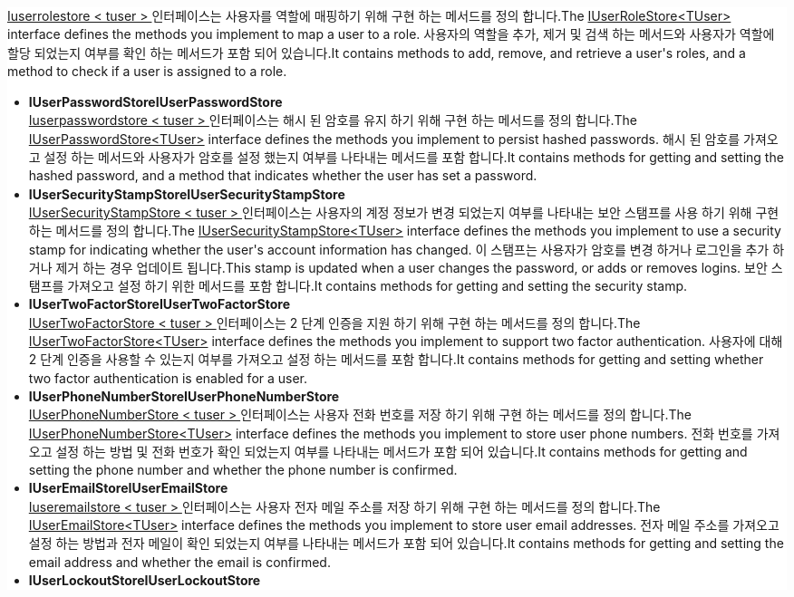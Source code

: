  <span data-ttu-id="d0e64-221">[Iuserrolestore &lt; tuser &gt; ](/dotnet/api/microsoft.aspnetcore.identity.iuserrolestore-1) 인터페이스는 사용자를 역할에 매핑하기 위해 구현 하는 메서드를 정의 합니다.</span><span class="sxs-lookup"><span data-stu-id="d0e64-221">The [IUserRoleStore&lt;TUser&gt;](/dotnet/api/microsoft.aspnetcore.identity.iuserrolestore-1) interface defines the methods you implement to map a user to a role.</span></span> <span data-ttu-id="d0e64-222">사용자의 역할을 추가, 제거 및 검색 하는 메서드와 사용자가 역할에 할당 되었는지 여부를 확인 하는 메서드가 포함 되어 있습니다.</span><span class="sxs-lookup"><span data-stu-id="d0e64-222">It contains methods to add, remove, and retrieve a user's roles, and a method to check if a user is assigned to a role.</span></span>
* <span data-ttu-id="d0e64-223">**IUserPasswordStore**</span><span class="sxs-lookup"><span data-stu-id="d0e64-223">**IUserPasswordStore**</span></span>  
 <span data-ttu-id="d0e64-224">[Iuserpasswordstore &lt; tuser &gt; ](/dotnet/api/microsoft.aspnetcore.identity.iuserpasswordstore-1) 인터페이스는 해시 된 암호를 유지 하기 위해 구현 하는 메서드를 정의 합니다.</span><span class="sxs-lookup"><span data-stu-id="d0e64-224">The [IUserPasswordStore&lt;TUser&gt;](/dotnet/api/microsoft.aspnetcore.identity.iuserpasswordstore-1) interface defines the methods you implement to persist hashed passwords.</span></span> <span data-ttu-id="d0e64-225">해시 된 암호를 가져오고 설정 하는 메서드와 사용자가 암호를 설정 했는지 여부를 나타내는 메서드를 포함 합니다.</span><span class="sxs-lookup"><span data-stu-id="d0e64-225">It contains methods for getting and setting the hashed password, and a method that indicates whether the user has set a password.</span></span>
* <span data-ttu-id="d0e64-226">**IUserSecurityStampStore**</span><span class="sxs-lookup"><span data-stu-id="d0e64-226">**IUserSecurityStampStore**</span></span>  
 <span data-ttu-id="d0e64-227">[IUserSecurityStampStore &lt; tuser &gt; ](/dotnet/api/microsoft.aspnetcore.identity.iusersecuritystampstore-1) 인터페이스는 사용자의 계정 정보가 변경 되었는지 여부를 나타내는 보안 스탬프를 사용 하기 위해 구현 하는 메서드를 정의 합니다.</span><span class="sxs-lookup"><span data-stu-id="d0e64-227">The [IUserSecurityStampStore&lt;TUser&gt;](/dotnet/api/microsoft.aspnetcore.identity.iusersecuritystampstore-1) interface defines the methods you implement to use a security stamp for indicating whether the user's account information has changed.</span></span> <span data-ttu-id="d0e64-228">이 스탬프는 사용자가 암호를 변경 하거나 로그인을 추가 하거나 제거 하는 경우 업데이트 됩니다.</span><span class="sxs-lookup"><span data-stu-id="d0e64-228">This stamp is updated when a user changes the password, or adds or removes logins.</span></span> <span data-ttu-id="d0e64-229">보안 스탬프를 가져오고 설정 하기 위한 메서드를 포함 합니다.</span><span class="sxs-lookup"><span data-stu-id="d0e64-229">It contains methods for getting and setting the security stamp.</span></span>
* <span data-ttu-id="d0e64-230">**IUserTwoFactorStore**</span><span class="sxs-lookup"><span data-stu-id="d0e64-230">**IUserTwoFactorStore**</span></span>  
 <span data-ttu-id="d0e64-231">[IUserTwoFactorStore &lt; tuser &gt; ](/dotnet/api/microsoft.aspnetcore.identity.iusertwofactorstore-1) 인터페이스는 2 단계 인증을 지원 하기 위해 구현 하는 메서드를 정의 합니다.</span><span class="sxs-lookup"><span data-stu-id="d0e64-231">The [IUserTwoFactorStore&lt;TUser&gt;](/dotnet/api/microsoft.aspnetcore.identity.iusertwofactorstore-1) interface defines the methods you implement to support two factor authentication.</span></span> <span data-ttu-id="d0e64-232">사용자에 대해 2 단계 인증을 사용할 수 있는지 여부를 가져오고 설정 하는 메서드를 포함 합니다.</span><span class="sxs-lookup"><span data-stu-id="d0e64-232">It contains methods for getting and setting whether two factor authentication is enabled for a user.</span></span>
* <span data-ttu-id="d0e64-233">**IUserPhoneNumberStore**</span><span class="sxs-lookup"><span data-stu-id="d0e64-233">**IUserPhoneNumberStore**</span></span>  
 <span data-ttu-id="d0e64-234">[IUserPhoneNumberStore &lt; tuser &gt; ](/dotnet/api/microsoft.aspnetcore.identity.iuserphonenumberstore-1) 인터페이스는 사용자 전화 번호를 저장 하기 위해 구현 하는 메서드를 정의 합니다.</span><span class="sxs-lookup"><span data-stu-id="d0e64-234">The [IUserPhoneNumberStore&lt;TUser&gt;](/dotnet/api/microsoft.aspnetcore.identity.iuserphonenumberstore-1) interface defines the methods you implement to store user phone numbers.</span></span> <span data-ttu-id="d0e64-235">전화 번호를 가져오고 설정 하는 방법 및 전화 번호가 확인 되었는지 여부를 나타내는 메서드가 포함 되어 있습니다.</span><span class="sxs-lookup"><span data-stu-id="d0e64-235">It contains methods for getting and setting the phone number and whether the phone number is confirmed.</span></span>
* <span data-ttu-id="d0e64-236">**IUserEmailStore**</span><span class="sxs-lookup"><span data-stu-id="d0e64-236">**IUserEmailStore**</span></span>  
 <span data-ttu-id="d0e64-237">[Iuseremailstore &lt; tuser &gt; ](/dotnet/api/microsoft.aspnetcore.identity.iuseremailstore-1) 인터페이스는 사용자 전자 메일 주소를 저장 하기 위해 구현 하는 메서드를 정의 합니다.</span><span class="sxs-lookup"><span data-stu-id="d0e64-237">The [IUserEmailStore&lt;TUser&gt;](/dotnet/api/microsoft.aspnetcore.identity.iuseremailstore-1) interface defines the methods you implement to store user email addresses.</span></span> <span data-ttu-id="d0e64-238">전자 메일 주소를 가져오고 설정 하는 방법과 전자 메일이 확인 되었는지 여부를 나타내는 메서드가 포함 되어 있습니다.</span><span class="sxs-lookup"><span data-stu-id="d0e64-238">It contains methods for getting and setting the email address and whether the email is confirmed.</span></span>
* <span data-ttu-id="d0e64-239">**IUserLockoutStore**</span><span class="sxs-lookup"><span data-stu-id="d0e64-239">**IUserLockoutStore**</span></span>  